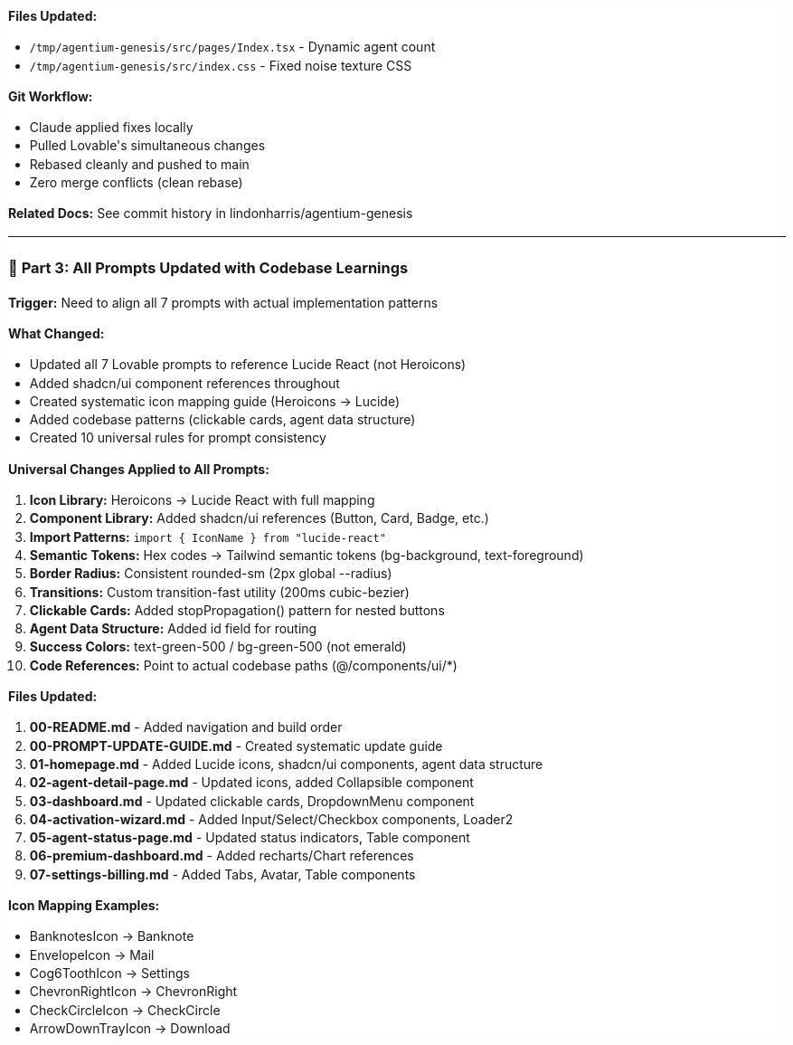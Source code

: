 **Files Updated:**
- `/tmp/agentium-genesis/src/pages/Index.tsx` - Dynamic agent count
- `/tmp/agentium-genesis/src/index.css` - Fixed noise texture CSS

**Git Workflow:**
- Claude applied fixes locally
- Pulled Lovable's simultaneous changes
- Rebased cleanly and pushed to main
- Zero merge conflicts (clean rebase)

**Related Docs:** See commit history in lindonharris/agentium-genesis

---

### 📝 **Part 3: All Prompts Updated with Codebase Learnings**

**Trigger:** Need to align all 7 prompts with actual implementation patterns

**What Changed:**
- Updated all 7 Lovable prompts to reference Lucide React (not Heroicons)
- Added shadcn/ui component references throughout
- Created systematic icon mapping guide (Heroicons → Lucide)
- Added codebase patterns (clickable cards, agent data structure)
- Created 10 universal rules for prompt consistency

**Universal Changes Applied to All Prompts:**
1. **Icon Library:** Heroicons → Lucide React with full mapping
2. **Component Library:** Added shadcn/ui references (Button, Card, Badge, etc.)
3. **Import Patterns:** `import { IconName } from "lucide-react"`
4. **Semantic Tokens:** Hex codes → Tailwind semantic tokens (bg-background, text-foreground)
5. **Border Radius:** Consistent rounded-sm (2px global --radius)
6. **Transitions:** Custom transition-fast utility (200ms cubic-bezier)
7. **Clickable Cards:** Added stopPropagation() pattern for nested buttons
8. **Agent Data Structure:** Added id field for routing
9. **Success Colors:** text-green-500 / bg-green-500 (not emerald)
10. **Code References:** Point to actual codebase paths (@/components/ui/*)

**Files Updated:**
1. **00-README.md** - Added navigation and build order
2. **00-PROMPT-UPDATE-GUIDE.md** - Created systematic update guide
3. **01-homepage.md** - Added Lucide icons, shadcn/ui components, agent data structure
4. **02-agent-detail-page.md** - Updated icons, added Collapsible component
5. **03-dashboard.md** - Updated clickable cards, DropdownMenu component
6. **04-activation-wizard.md** - Added Input/Select/Checkbox components, Loader2
7. **05-agent-status-page.md** - Updated status indicators, Table component
8. **06-premium-dashboard.md** - Added recharts/Chart references
9. **07-settings-billing.md** - Added Tabs, Avatar, Table components

**Icon Mapping Examples:**
- BanknotesIcon → Banknote
- EnvelopeIcon → Mail
- Cog6ToothIcon → Settings
- ChevronRightIcon → ChevronRight
- CheckCircleIcon → CheckCircle
- ArrowDownTrayIcon → Download
